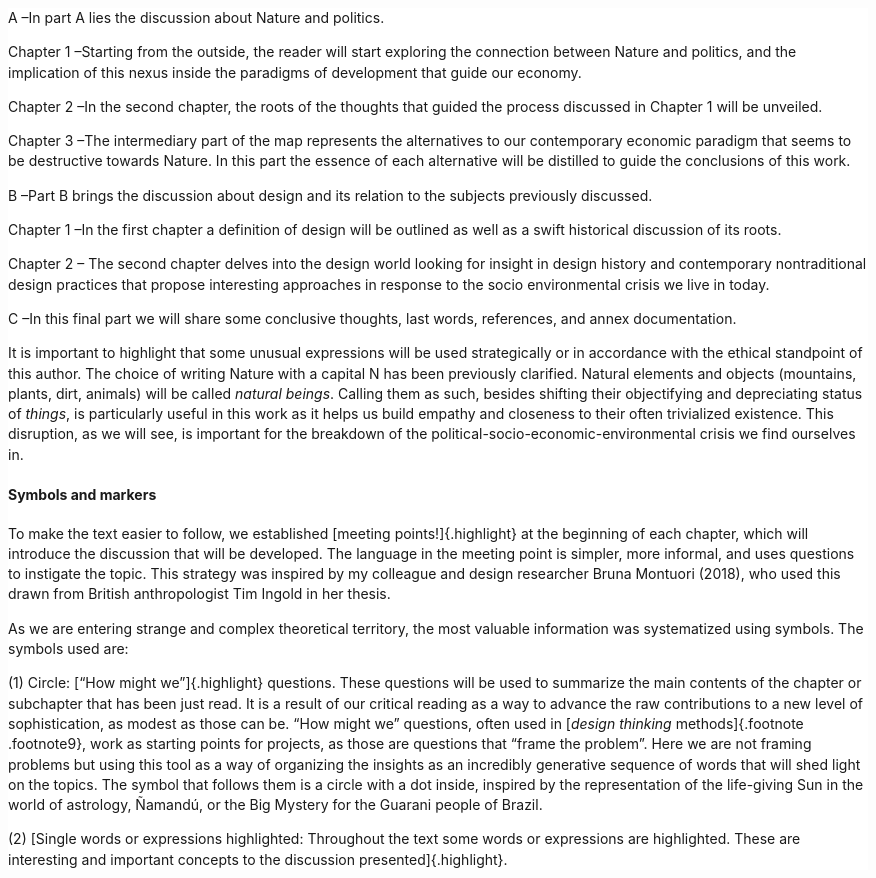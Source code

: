 A –In part A lies the discussion about Nature and politics.

Chapter 1 –Starting from the outside, the reader will start exploring the connection between Nature and politics, and the implication of this nexus inside the paradigms of development that guide our economy. 

Chapter 2 –In the second chapter, the roots of the thoughts that guided the process discussed in Chapter 1 will be unveiled.

Chapter 3 –The intermediary part of the map represents the alternatives to our contemporary economic paradigm that seems to be destructive towards Nature. In this part the essence of each alternative will be distilled to guide the conclusions of this work. 

B –Part B brings the discussion about design and its relation to the subjects previously discussed.

Chapter 1 –In the first chapter a definition of design will be outlined as well as a swift historical discussion of its roots.

Chapter 2 – The second chapter delves into the design world looking for insight in design history and contemporary nontraditional design practices that propose interesting approaches in response to the socio environmental crisis we live in today.

C –In this final part we will share some conclusive thoughts, last words, references, and annex documentation.

It is important to highlight that some unusual expressions will be used strategically or in accordance with the ethical standpoint of this author. The choice of writing Nature with a capital N has been previously clarified. Natural elements and objects (mountains, plants, dirt, animals) will be called _natural beings_. Calling them as such, besides shifting their objectifying and depreciating status of _things_, is particularly useful in this work as it helps us build empathy and closeness to their often trivialized existence. This disruption, as we will see, is important for the breakdown of the political-socio-economic-environmental crisis we find ourselves in. 

#### Symbols and markers

To make the text easier to follow, we established [meeting points!]{.highlight} at the beginning of each chapter, which will introduce the discussion that will be developed. The language in the meeting point is simpler, more informal, and uses questions to instigate the topic. This strategy was inspired by my colleague and design researcher Bruna Montuori (2018), who used this drawn from British anthropologist Tim Ingold in her thesis. 

As we are entering strange and complex theoretical territory, the most valuable information was systematized using symbols. The symbols used are: 

(1) Circle: [“How might we”]{.highlight} questions. These questions will be used to summarize the main contents of the chapter or subchapter that has been just read. It is a result of our critical reading as a way to advance the raw contributions to a new level of sophistication, as modest as those can be. “How might we” questions, often used in [_design thinking_ methods]{.footnote .footnote9},  work as starting points for projects, as those are questions that “frame the problem”. Here we are not framing problems but using this tool as a way of organizing the insights as an incredibly generative sequence of words that will shed light on the topics. The symbol that follows them is a circle with a dot inside, inspired by the representation of the life-giving Sun in the world of astrology, Ñamandú, or the Big Mystery for the Guarani people of Brazil. 

(2) [Single words or expressions highlighted: Throughout the text some words or expressions are highlighted. These are interesting and important concepts to the discussion presented]{.highlight}. 
